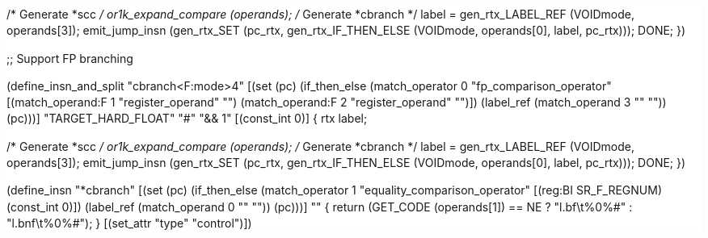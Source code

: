   /* Generate *scc */
  or1k_expand_compare (operands);
  /* Generate *cbranch */
  label = gen_rtx_LABEL_REF (VOIDmode, operands[3]);
  emit_jump_insn (gen_rtx_SET (pc_rtx,
			       gen_rtx_IF_THEN_ELSE (VOIDmode,
						     operands[0],
						     label,
						     pc_rtx)));
  DONE;
})

;; Support FP branching

(define_insn_and_split "cbranch<F:mode>4"
  [(set (pc)
	(if_then_else
	  (match_operator 0 "fp_comparison_operator"
	    [(match_operand:F 1 "register_operand" "")
	     (match_operand:F 2 "register_operand" "")])
	  (label_ref (match_operand 3 "" ""))
	  (pc)))]
  "TARGET_HARD_FLOAT"
  "#"
  "&& 1"
  [(const_int 0)]
{
  rtx label;

  /* Generate *scc */
  or1k_expand_compare (operands);
  /* Generate *cbranch */
  label = gen_rtx_LABEL_REF (VOIDmode, operands[3]);
  emit_jump_insn (gen_rtx_SET (pc_rtx,
			       gen_rtx_IF_THEN_ELSE (VOIDmode,
						     operands[0],
						     label,
						     pc_rtx)));
  DONE;
})

(define_insn "*cbranch"
  [(set (pc)
	(if_then_else
	  (match_operator 1 "equality_comparison_operator"
	    [(reg:BI SR_F_REGNUM) (const_int 0)])
	  (label_ref (match_operand 0 "" ""))
	  (pc)))]
  ""
{
  return (GET_CODE (operands[1]) == NE
	  ? "l.bf\t%0%#"
	  : "l.bnf\t%0%#");
}
  [(set_attr "type" "control")])
